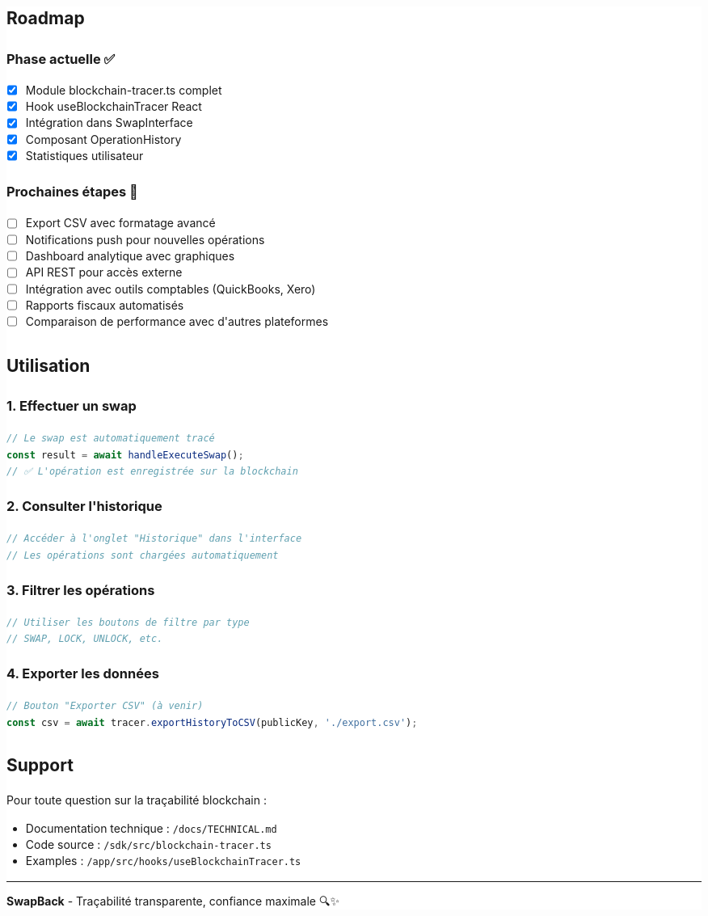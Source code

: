 ## Roadmap

### Phase actuelle ✅
- [x] Module blockchain-tracer.ts complet
- [x] Hook useBlockchainTracer React
- [x] Intégration dans SwapInterface
- [x] Composant OperationHistory
- [x] Statistiques utilisateur

### Prochaines étapes 🚀
- [ ] Export CSV avec formatage avancé
- [ ] Notifications push pour nouvelles opérations
- [ ] Dashboard analytique avec graphiques
- [ ] API REST pour accès externe
- [ ] Intégration avec outils comptables (QuickBooks, Xero)
- [ ] Rapports fiscaux automatisés
- [ ] Comparaison de performance avec d'autres plateformes

## Utilisation

### 1. Effectuer un swap

```typescript
// Le swap est automatiquement tracé
const result = await handleExecuteSwap();
// ✅ L'opération est enregistrée sur la blockchain
```

### 2. Consulter l'historique

```typescript
// Accéder à l'onglet "Historique" dans l'interface
// Les opérations sont chargées automatiquement
```

### 3. Filtrer les opérations

```typescript
// Utiliser les boutons de filtre par type
// SWAP, LOCK, UNLOCK, etc.
```

### 4. Exporter les données

```typescript
// Bouton "Exporter CSV" (à venir)
const csv = await tracer.exportHistoryToCSV(publicKey, './export.csv');
```

## Support

Pour toute question sur la traçabilité blockchain :
- Documentation technique : `/docs/TECHNICAL.md`
- Code source : `/sdk/src/blockchain-tracer.ts`
- Examples : `/app/src/hooks/useBlockchainTracer.ts`

---

**SwapBack** - Traçabilité transparente, confiance maximale 🔍✨
